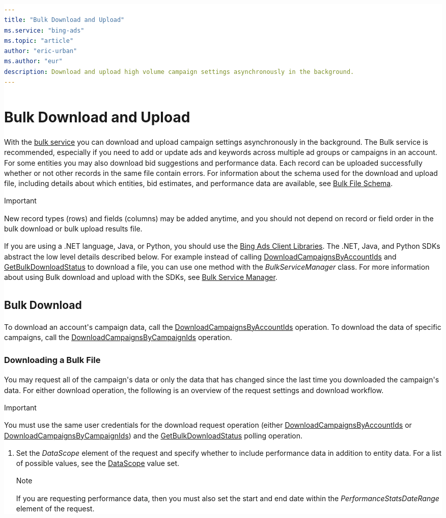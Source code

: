 ```yaml
---
title: "Bulk Download and Upload"
ms.service: "bing-ads"
ms.topic: "article"
author: "eric-urban"
ms.author: "eur"
description: Download and upload high volume campaign settings asynchronously in the background.
---
```

# Bulk Download and Upload
With the [bulk service](../bulk-service/bulk-service-reference.md) you can download and upload campaign settings asynchronously in the background. The Bulk service is recommended, especially if you need to add or update ads and keywords across multiple ad groups or campaigns in an account. For some entities you may also download bid suggestions and performance data. Each record can be uploaded successfully whether or not other records in the same file contain errors. For information about the schema used for the download and upload file, including details about which entities, bid estimates, and performance data are available, see [Bulk File Schema](../bulk-service/bulk-file-schema.md).

> [!IMPORTANT]
> New record types (rows) and fields (columns) may be added anytime, and you should not depend on record or field order in the bulk download or bulk upload results file.

If you are using a .NET language, Java, or Python, you should use the [Bing Ads Client Libraries](client-libraries.md). The .NET, Java, and Python SDKs abstract the low level details described below. For example instead of calling [DownloadCampaignsByAccountIds](../bulk-service/downloadcampaignsbyaccountids.md) and [GetBulkDownloadStatus](../bulk-service/getbulkdownloadstatus.md) to download a file, you can use one method with the *BulkServiceManager* class. For more information about using Bulk download and upload with the SDKs, see [Bulk Service Manager](sdk-bulk-service-manager.md).

## <a name="bulkdownload"></a>Bulk Download
To download an account's campaign data, call the [DownloadCampaignsByAccountIds](../bulk-service/downloadcampaignsbyaccountids.md) operation. To download the data of specific campaigns, call the [DownloadCampaignsByCampaignIds](../bulk-service/downloadcampaignsbycampaignids.md) operation.

### Downloading a Bulk File
You may request all of the campaign's data or only the data that has changed since the last time you downloaded the campaign's data. For either download operation, the following is an overview of the request settings and download workflow.

  > [!IMPORTANT]
  > You must use the same user credentials for the download request operation (either [DownloadCampaignsByAccountIds](../bulk-service/downloadcampaignsbyaccountids.md) or [DownloadCampaignsByCampaignIds](../bulk-service/downloadcampaignsbycampaignids.md)) and the [GetBulkDownloadStatus](../bulk-service/getbulkdownloadstatus.md) polling operation.
   
1.  Set the *DataScope* element of the request and specify whether to include performance data in addition to entity data. For a list of possible values, see the [DataScope](../bulk-service/datascope.md) value set.

    > [!NOTE]
    > If you are requesting performance data, then you must also set the start and end date within the *PerformanceStatsDateRange* element of the request.
